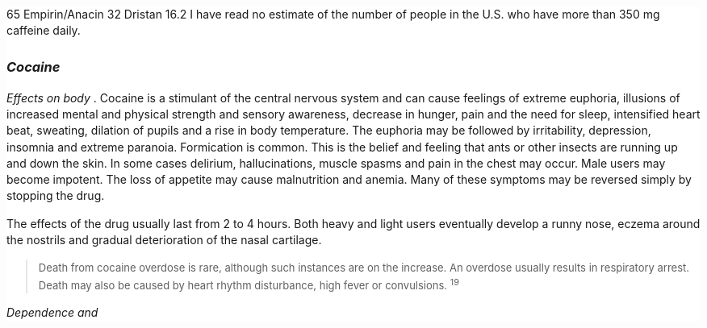    <td>
    65
   </td>
  </tr>
  <tr>
   <td>
    Empirin/Anacin
   </td>
   <td>
    32
   </td>
  </tr>
  <tr>
   <td>
    Dristan
   </td>
   <td>
    16.2
   </td>
  </tr>
 </table>
 I have read no estimate of the number of people in the U.S. who have more than 350 mg caffeine daily.
<h3>
  <i>
   Cocaine
  </i>
 </h3>
 <i>
  Effects
 </i>
 <i>
  on
 </i>
 <i>
  body
 </i>
 . Cocaine is a stimulant of the central nervous system and can cause feelings of extreme euphoria, illusions of increased mental and physical strength and sensory awareness, decrease in hunger, pain and the need for sleep, intensified heart beat, sweating, dilation of pupils and a rise in body temperature. The euphoria may be followed by irritability, depression, insomnia and extreme paranoia. Formication is common. This is the belief and feeling that ants or other insects are running up and down the skin. In some cases delirium, hallucinations, muscle spasms and pain in the chest may occur. Male users may become impotent. The loss of appetite may cause malnutrition and anemia. Many of these symptoms may be reversed simply by stopping the drug.
 <p>
  The effects of the drug usually last from 2 to 4 hours. Both heavy and light users eventually develop a runny nose, eczema around the nostrils and gradual deterioration of the nasal cartilage.
 </p>
<blockquote>
  <font size="-1">
   Death from cocaine overdose is rare, although such instances are on the increase. An overdose usually results in respiratory arrest. Death may also be caused by heart rhythm disturbance, high fever or convulsions.
   <sup>
    19
   </sup>
</font>
 </blockquote>
 <i>
  Dependence
 </i>
 <i>
  and
